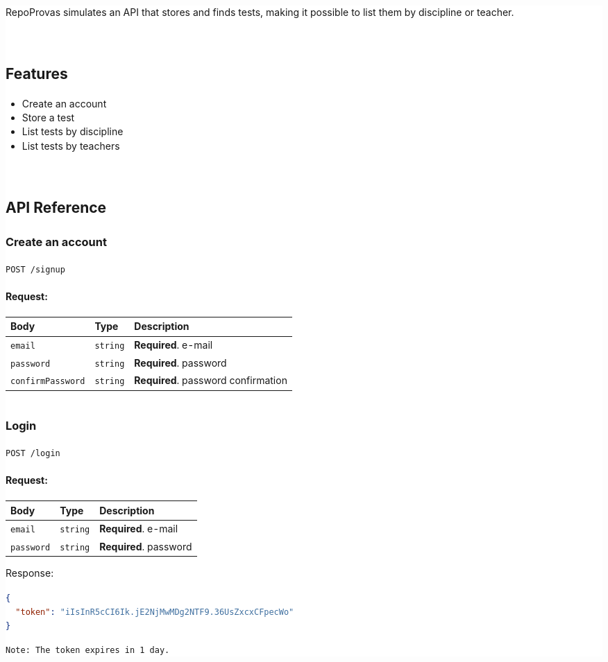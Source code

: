 RepoProvas simulates an API that stores and finds tests, making it possible to list them by discipline or teacher.

</br>

## Features

-   Create an account
-   Store a test
-   List tests by discipline
-   List tests by teachers

</br>

## API Reference

### Create an account

```http
POST /signup
```

#### Request:

| Body         | Type     | Description                              |
| :------------| :------- | :--------------------------------------- |
| `email` | `string`| **Required**. e-mail                    |
| `password`       | `string` | **Required**. password       |
| `confirmPassword`       | `string` | **Required**. password confirmation       |

####

#

### Login

```http
POST /login
```

#### Request:

| Body         | Type     | Description                              |
| :------------| :------- | :--------------------------------------- |
| `email` | `string`| **Required**. e-mail                    |
| `password`       | `string` | **Required**. password       |

Response:
```json
{
  "token": "iIsInR5cCI6Ik.jE2NjMwMDg2NTF9.36UsZxcxCFpecWo"
}
```
`Note: The token expires in 1 day.`
####
